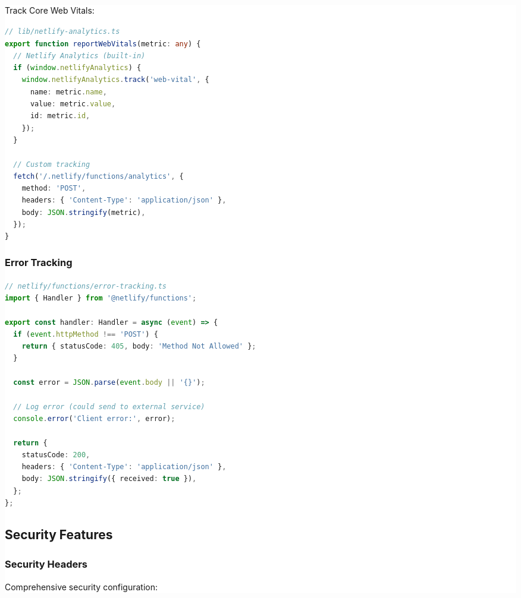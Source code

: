 Track Core Web Vitals:

```typescript
// lib/netlify-analytics.ts
export function reportWebVitals(metric: any) {
  // Netlify Analytics (built-in)
  if (window.netlifyAnalytics) {
    window.netlifyAnalytics.track('web-vital', {
      name: metric.name,
      value: metric.value,
      id: metric.id,
    });
  }

  // Custom tracking
  fetch('/.netlify/functions/analytics', {
    method: 'POST',
    headers: { 'Content-Type': 'application/json' },
    body: JSON.stringify(metric),
  });
}
```

### Error Tracking

```typescript
// netlify/functions/error-tracking.ts
import { Handler } from '@netlify/functions';

export const handler: Handler = async (event) => {
  if (event.httpMethod !== 'POST') {
    return { statusCode: 405, body: 'Method Not Allowed' };
  }

  const error = JSON.parse(event.body || '{}');

  // Log error (could send to external service)
  console.error('Client error:', error);

  return {
    statusCode: 200,
    headers: { 'Content-Type': 'application/json' },
    body: JSON.stringify({ received: true }),
  };
};
```

## Security Features

### Security Headers

Comprehensive security configuration:
